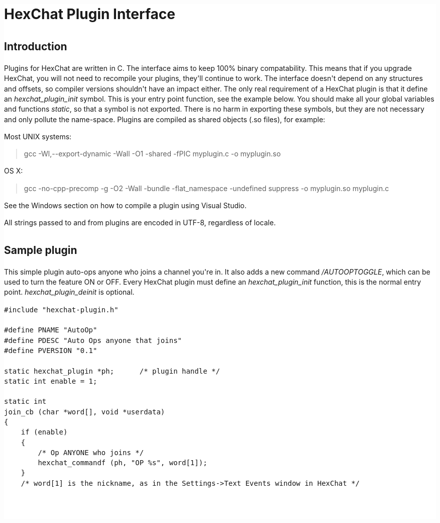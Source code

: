 # HexChat Plugin Interface

## Introduction
Plugins for HexChat are written in C. The interface aims to keep 100%
binary compatability. This means that if you upgrade HexChat, you will
not need to recompile your plugins, they'll continue to work. The
interface doesn't depend on any structures and offsets, so compiler
versions shouldn't have an impact either. The only real requirement of
a HexChat plugin is that it define an _hexchat\_plugin\_init_ symbol. This
is your entry point function, see the example below. You should make
all your global variables and functions _static_, so that a symbol
is not exported. There is no harm in exporting these symbols, but they
are not necessary and only pollute the name-space. Plugins are compiled as shared objects
(.so files), for example:

Most UNIX systems:
> gcc -Wl,--export-dynamic -Wall -O1 -shared -fPIC myplugin.c -o myplugin.so

OS X:
> gcc -no-cpp-precomp -g -O2 -Wall -bundle -flat_namespace -undefined suppress -o myplugin.so myplugin.c

See the Windows section on how to compile a plugin using Visual Studio.

All strings passed to and from plugins are encoded in UTF-8, regardless
of locale.

## Sample plugin

This simple plugin auto-ops anyone who joins a channel you're in. It also
adds a new command _/AUTOOPTOGGLE_, which can be used to turn the feature ON
or OFF. Every HexChat plugin must define an _hexchat\_plugin\_init_ function, this
is the normal entry point. _hexchat\_plugin\_deinit_ is optional.

<pre>
#include "hexchat-plugin.h"

#define PNAME "AutoOp"
#define PDESC "Auto Ops anyone that joins"
#define PVERSION "0.1"

static hexchat_plugin *ph;		/* plugin handle */
static int enable = 1;

static int
join_cb (char *word[], void *userdata)
{
	if (enable)
	{
		/* Op ANYONE who joins */
		hexchat_commandf (ph, "OP %s", word[1]);
	}
	/* word[1] is the nickname, as in the Settings->Text Events window in HexChat */
